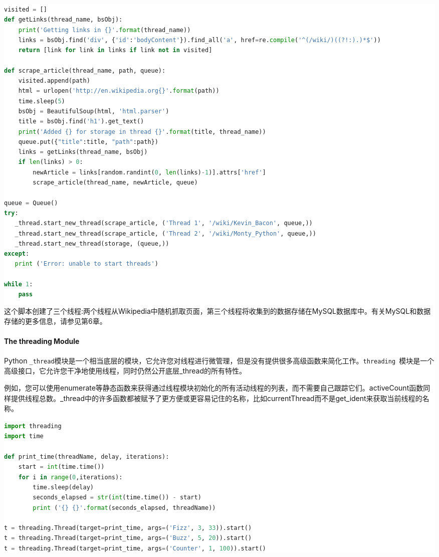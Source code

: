 ```python
visited = []
def getLinks(thread_name, bsObj):
    print('Getting links in {}'.format(thread_name))
    links = bsObj.find('div', {'id':'bodyContent'}).find_all('a', href=re.compile('^(/wiki/)((?!:).)*$'))
    return [link for link in links if link not in visited]

def scrape_article(thread_name, path, queue):
    visited.append(path)
    html = urlopen('http://en.wikipedia.org{}'.format(path))
    time.sleep(5)
    bsObj = BeautifulSoup(html, 'html.parser')
    title = bsObj.find('h1').get_text()
    print('Added {} for storage in thread {}'.format(title, thread_name))
    queue.put({"title":title, "path":path})
    links = getLinks(thread_name, bsObj)
    if len(links) > 0:
        newArticle = links[random.randint(0, len(links)-1)].attrs['href']
        scrape_article(thread_name, newArticle, queue)

queue = Queue()
try:
   _thread.start_new_thread(scrape_article, ('Thread 1', '/wiki/Kevin_Bacon', queue,))
   _thread.start_new_thread(scrape_article, ('Thread 2', '/wiki/Monty_Python', queue,))
   _thread.start_new_thread(storage, (queue,))
except:
   print ('Error: unable to start threads')

while 1:
    pass

```

这个脚本创建了三个线程:两个线程从Wikipedia中随机抓取页面，第三个线程将收集到的数据存储在MySQL数据库中。有关MySQL和数据存储的更多信息，请参见第6章。

#### The threading Module

Python `_thread`模块是一个相当底层的模块，它允许您对线程进行微管理，但是没有提供很多高级函数来简化工作。`threading `模块是一个高级接口，它允许您干净地使用线程，同时仍然公开底层_thread的所有特性。

例如，您可以使用enumerate等静态函数来获得通过线程模块初始化的所有活动线程的列表，而不需要自己跟踪它们。activeCount函数同样提供线程总数。_thread中的许多函数都被赋予了更方便或更容易记住的名称，比如currentThread而不是get_ident来获取当前线程的名称。

```python
import threading
import time

def print_time(threadName, delay, iterations):
    start = int(time.time())
    for i in range(0,iterations):
        time.sleep(delay)
        seconds_elapsed = str(int(time.time()) - start)
        print ('{} {}'.format(seconds_elapsed, threadName))

t = threading.Thread(target=print_time, args=('Fizz', 3, 33)).start()
t = threading.Thread(target=print_time, args=('Buzz', 5, 20)).start()
t = threading.Thread(target=print_time, args=('Counter', 1, 100)).start()

```
